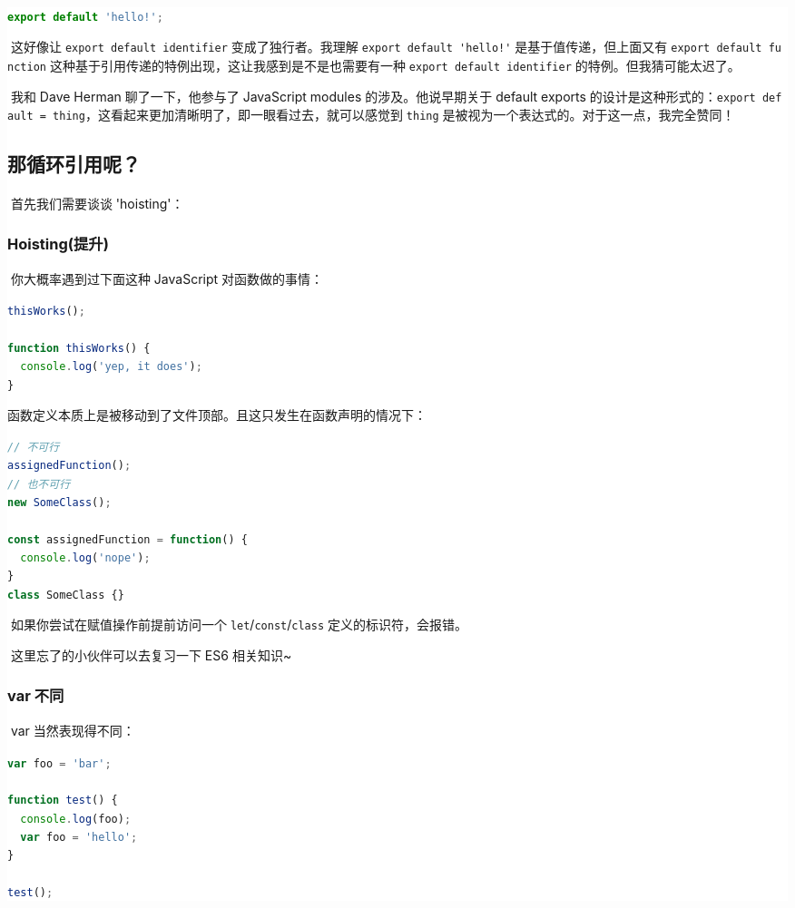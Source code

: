 ```javascript
export default 'hello!';
```

​	这好像让 `export default identifier` 变成了独行者。我理解 `export default 'hello!'` 是基于值传递，但上面又有 `export default function` 这种基于引用传递的特例出现，这让我感到是不是也需要有一种 `export default identifier` 的特例。但我猜可能太迟了。

​	我和 Dave Herman 聊了一下，他参与了 JavaScript modules 的涉及。他说早期关于 default exports 的设计是这种形式的：`export default = thing`，这看起来更加清晰明了，即一眼看过去，就可以感觉到 `thing` 是被视为一个表达式的。对于这一点，我完全赞同！

## 那循环引用呢？

​	首先我们需要谈谈 'hoisting'：

### Hoisting(提升)

​	你大概率遇到过下面这种 JavaScript 对函数做的事情：

```javascript
thisWorks();

function thisWorks() {
  console.log('yep, it does');
}
```

​	函数定义本质上是被移动到了文件顶部。且这只发生在函数声明的情况下：

```javascript
// 不可行
assignedFunction();
// 也不可行
new SomeClass();

const assignedFunction = function() {
  console.log('nope');
}
class SomeClass {}
```

​	如果你尝试在赋值操作前提前访问一个 `let`/`const`/`class` 定义的标识符，会报错。

​	这里忘了的小伙伴可以去复习一下 ES6 相关知识~

### var 不同

​	var 当然表现得不同：

```javascript
var foo = 'bar';

function test() {
  console.log(foo);
  var foo = 'hello';
}

test();
```
